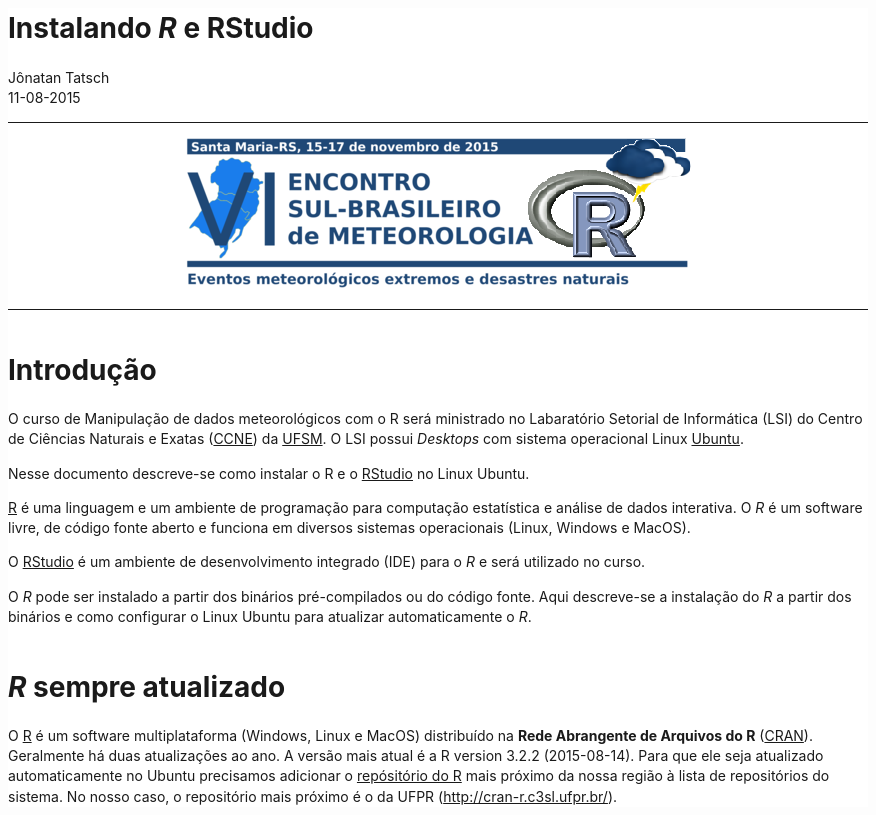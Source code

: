 # Instalando *R* e RStudio
Jônatan Tatsch  
11-08-2015  

- - -

<p align="center">
<img src="figs/logo_resbmet.png" alt="Resbmet"/>
</p>

- - -





# Introdução

O curso de Manipulação de dados meteorológicos com o R será ministrado no Labaratório Setorial de Informática (LSI) do Centro de Ciências Naturais e Exatas ([CCNE](http://w3.ufsm.br/ccne/)) da [UFSM](http://site.ufsm.br/). O LSI possui *Desktops* com sistema operacional Linux [Ubuntu](http://ubuntu-br.org/).
 
Nesse documento descreve-se como instalar o R e o [RStudio](http://www.rstudio.com/) no Linux Ubuntu.

[R](https://www.r-project.org/about.html) é uma linguagem e um ambiente de programação para computação estatística e análise de dados interativa. O *R* é um software livre, de código fonte  aberto e funciona em diversos sistemas operacionais (Linux, Windows e MacOS).

O [RStudio](http://www.rstudio.com/) é um ambiente de desenvolvimento integrado (IDE) para o *R* e será utilizado no curso.

O *R* pode ser instalado a partir dos binários pré-compilados ou do código fonte. Aqui descreve-se a instalação do *R* a partir dos binários e como configurar o Linux Ubuntu para atualizar automaticamente o *R*.


# *R* sempre atualizado

O [R](http://www.r-project.org/) é um software multiplataforma (Windows, Linux e MacOS) distribuído  na **Rede Abrangente de Arquivos do R** ([CRAN](http://cran.r-project.org/mirrors.html)). Geralmente há duas atualizações ao ano. A versão mais atual é a R version 3.2.2 (2015-08-14). Para que ele seja atualizado automaticamente no Ubuntu precisamos adicionar o [repósitório do R](http://cran.r-project.org/mirrors.html) mais próximo da nossa região à lista de repositórios do sistema. No nosso caso, o repositório mais próximo é o da UFPR (<http://cran-r.c3sl.ufpr.br/>).
